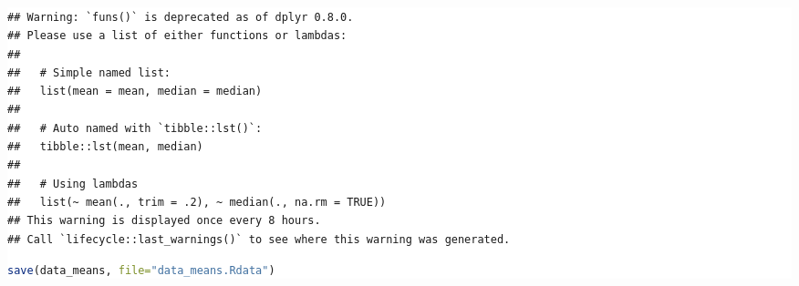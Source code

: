     ## Warning: `funs()` is deprecated as of dplyr 0.8.0.
    ## Please use a list of either functions or lambdas: 
    ## 
    ##   # Simple named list: 
    ##   list(mean = mean, median = median)
    ## 
    ##   # Auto named with `tibble::lst()`: 
    ##   tibble::lst(mean, median)
    ## 
    ##   # Using lambdas
    ##   list(~ mean(., trim = .2), ~ median(., na.rm = TRUE))
    ## This warning is displayed once every 8 hours.
    ## Call `lifecycle::last_warnings()` to see where this warning was generated.

``` r
save(data_means, file="data_means.Rdata")
```
